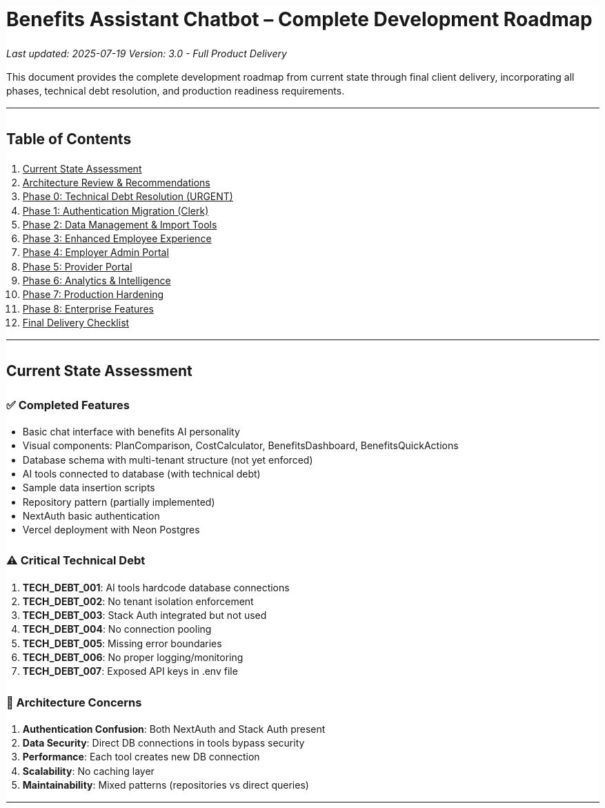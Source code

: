 # Benefits Assistant Chatbot – Complete Development Roadmap

_Last updated: 2025-07-19_
_Version: 3.0 - Full Product Delivery_

This document provides the complete development roadmap from current state through final client delivery, incorporating all phases, technical debt resolution, and production readiness requirements.

---

## Table of Contents
1. [Current State Assessment](#current-state-assessment)
2. [Architecture Review & Recommendations](#architecture-review--recommendations)
3. [Phase 0: Technical Debt Resolution (URGENT)](#phase-0-technical-debt-resolution-urgent)
4. [Phase 1: Authentication Migration (Clerk)](#phase-1-authentication-migration-clerk)
5. [Phase 2: Data Management & Import Tools](#phase-2-data-management--import-tools)
6. [Phase 3: Enhanced Employee Experience](#phase-3-enhanced-employee-experience)
7. [Phase 4: Employer Admin Portal](#phase-4-employer-admin-portal)
8. [Phase 5: Provider Portal](#phase-5-provider-portal)
9. [Phase 6: Analytics & Intelligence](#phase-6-analytics--intelligence)
10. [Phase 7: Production Hardening](#phase-7-production-hardening)
11. [Phase 8: Enterprise Features](#phase-8-enterprise-features)
12. [Final Delivery Checklist](#final-delivery-checklist)

---

## Current State Assessment

### ✅ Completed Features
- Basic chat interface with benefits AI personality
- Visual components: PlanComparison, CostCalculator, BenefitsDashboard, BenefitsQuickActions
- Database schema with multi-tenant structure (not yet enforced)
- AI tools connected to database (with technical debt)
- Sample data insertion scripts
- Repository pattern (partially implemented)
- NextAuth basic authentication
- Vercel deployment with Neon Postgres

### ⚠️ Critical Technical Debt
1. **TECH_DEBT_001**: AI tools hardcode database connections
2. **TECH_DEBT_002**: No tenant isolation enforcement
3. **TECH_DEBT_003**: Stack Auth integrated but not used
4. **TECH_DEBT_004**: No connection pooling
5. **TECH_DEBT_005**: Missing error boundaries
6. **TECH_DEBT_006**: No proper logging/monitoring
7. **TECH_DEBT_007**: Exposed API keys in .env file

### 🚨 Architecture Concerns
1. **Authentication Confusion**: Both NextAuth and Stack Auth present
2. **Data Security**: Direct DB connections in tools bypass security
3. **Performance**: Each tool creates new DB connection
4. **Scalability**: No caching layer
5. **Maintainability**: Mixed patterns (repositories vs direct queries)

---